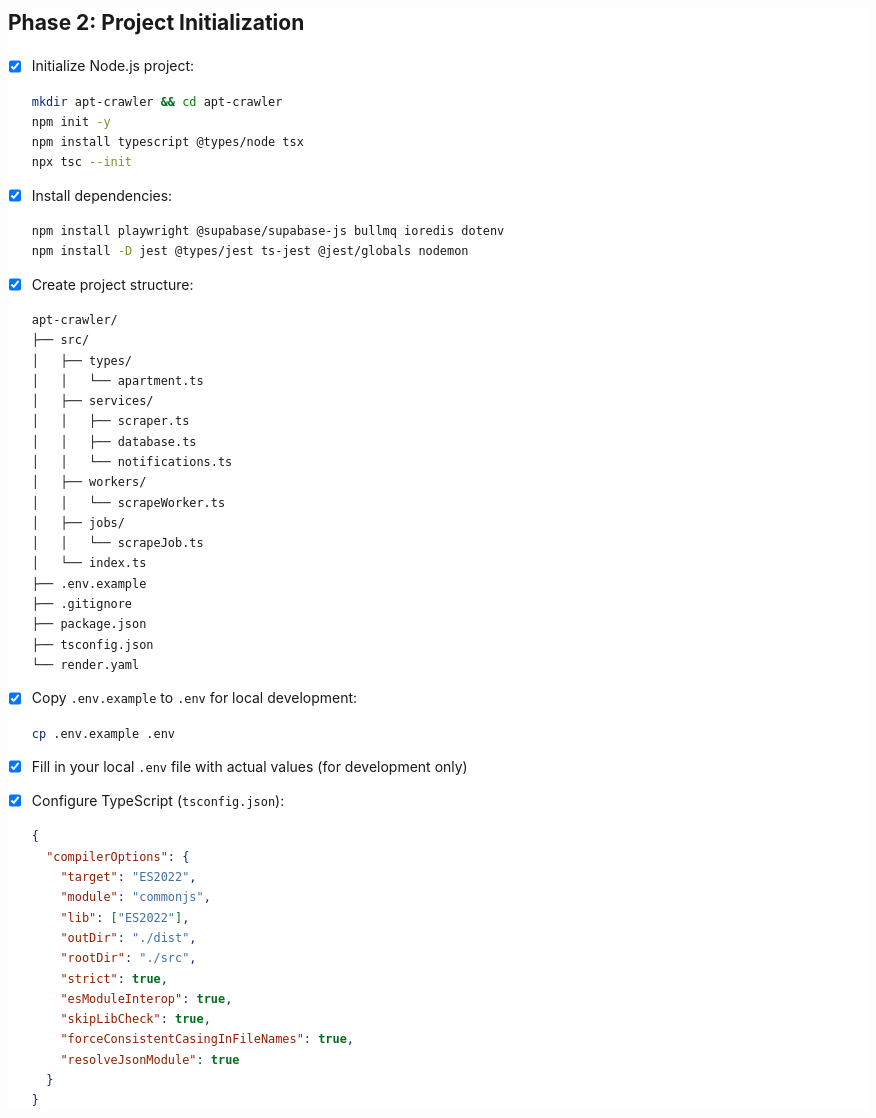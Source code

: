 ## Phase 2: Project Initialization

- [x] Initialize Node.js project:
  ```bash
  mkdir apt-crawler && cd apt-crawler
  npm init -y
  npm install typescript @types/node tsx
  npx tsc --init
  ```

- [x] Install dependencies:
  ```bash
  npm install playwright @supabase/supabase-js bullmq ioredis dotenv
  npm install -D jest @types/jest ts-jest @jest/globals nodemon
  ```

- [x] Create project structure:
  ```
  apt-crawler/
  ├── src/
  │   ├── types/
  │   │   └── apartment.ts
  │   ├── services/
  │   │   ├── scraper.ts
  │   │   ├── database.ts
  │   │   └── notifications.ts
  │   ├── workers/
  │   │   └── scrapeWorker.ts
  │   ├── jobs/
  │   │   └── scrapeJob.ts
  │   └── index.ts
  ├── .env.example
  ├── .gitignore
  ├── package.json
  ├── tsconfig.json
  └── render.yaml
  ```

- [x] Copy `.env.example` to `.env` for local development:
  ```bash
  cp .env.example .env
  ```
- [x] Fill in your local `.env` file with actual values (for development only)

- [x] Configure TypeScript (`tsconfig.json`):
  ```json
  {
    "compilerOptions": {
      "target": "ES2022",
      "module": "commonjs",
      "lib": ["ES2022"],
      "outDir": "./dist",
      "rootDir": "./src",
      "strict": true,
      "esModuleInterop": true,
      "skipLibCheck": true,
      "forceConsistentCasingInFileNames": true,
      "resolveJsonModule": true
    }
  }
  ```
